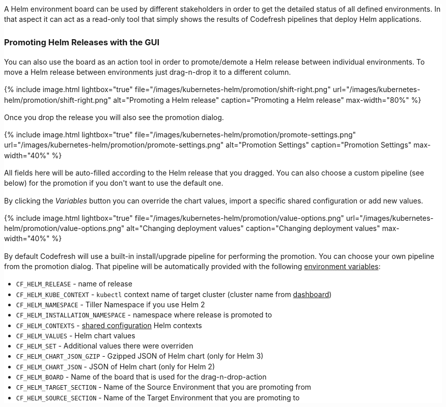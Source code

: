 A Helm environment board can be used by different stakeholders in order to get the detailed status of all defined environments. In that aspect it can act as a read-only tool that simply shows the results of Codefresh pipelines that deploy Helm applications.

### Promoting Helm Releases with the GUI

You can also use the board as an action tool in order to promote/demote a Helm release between individual environments. To move a Helm release between environments just drag-n-drop it to a different column.

{% include 
image.html 
lightbox="true" 
file="/images/kubernetes-helm/promotion/shift-right.png" 
url="/images/kubernetes-helm/promotion/shift-right.png"
alt="Promoting a Helm release" 
caption="Promoting a Helm release" 
max-width="80%"
%}

Once you drop the release you will also see the promotion dialog.

{% include 
image.html 
lightbox="true" 
file="/images/kubernetes-helm/promotion/promote-settings.png" 
url="/images/kubernetes-helm/promotion/promote-settings.png"
alt="Promotion Settings" 
caption="Promotion Settings" 
max-width="40%"
%}

All fields here will be auto-filled according to the Helm release that you dragged. You can also choose a custom pipeline (see below) for the promotion if you don't want to use the default one.

By clicking the *Variables* button you can override the chart values, import a specific shared configuration or add new values.

{% include 
image.html 
lightbox="true" 
file="/images/kubernetes-helm/promotion/value-options.png" 
url="/images/kubernetes-helm/promotion/value-options.png"
alt="Changing deployment values" 
caption="Changing deployment values" 
max-width="40%"
%}

By default Codefresh will use a built-in install/upgrade pipeline for performing the promotion. You can choose your own pipeline from the promotion dialog. That pipeline will be automatically provided with the following [environment variables]({{site.baseurl}}/docs/new-helm/helm-releases-management/#overriding-the-default-helm-actions):

* `CF_HELM_RELEASE` - name of release
* `CF_HELM_KUBE_CONTEXT` - `kubectl` context name of target cluster (cluster name from [dashboard]({{site.baseurl}}/docs/deploy-to-kubernetes/manage-kubernetes/#work-with-your-services))
* `CF_HELM_NAMESPACE` - Tiller Namespace if you use Helm 2 
* `CF_HELM_INSTALLATION_NAMESPACE` - namespace where release is promoted to
* `CF_HELM_CONTEXTS` - [shared configuration]({{site.baseurl}}/docs/configure-ci-cd-pipeline/shared-configuration) Helm contexts
* `CF_HELM_VALUES` - Helm chart values 
* `CF_HELM_SET` - Additional values there were overriden
* `CF_HELM_CHART_JSON_GZIP` - Gzipped JSON of Helm chart (only for Helm 3)
* `CF_HELM_CHART_JSON` - JSON of Helm chart (only for Helm 2)
* `CF_HELM_BOARD` - Name of the board that is used for the drag-n-drop-action
* `CF_HELM_TARGET_SECTION` - Name of the Source Environment that you are promoting from
* `CF_HELM_SOURCE_SECTION` - Name of the Target Environment that you are promoting to
